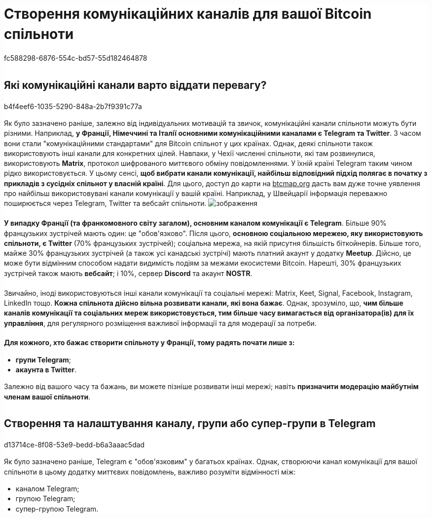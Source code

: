 # Створення комунікаційних каналів для вашої Bitcoin спільноти
<partId>fc588298-6876-554c-bd57-55d182464878</partId>

## Які комунікаційні канали варто віддати перевагу?
<chapterId>b4f4eef6-1035-5290-848a-2b7f9391c77a</chapterId>

Як було зазначено раніше, залежно від індивідуальних мотивацій та звичок, комунікаційні канали спільноти можуть бути різними. Наприклад, **у Франції, Німеччині та Італії основними комунікаційними каналами є Telegram та Twitter**. З часом вони стали "комунікаційними стандартами" для Bitcoin спільнот у цих країнах. Однак, деякі спільноти також використовують інші канали для конкретних цілей. Навпаки, у Чехії численні спільноти, які там розвинулися, використовують **Matrix**, протокол шифрованого миттєвого обміну повідомленнями. У їхній країні Telegram таким чином рідко використовується.
У цьому сенсі, **щоб вибрати канали комунікації, найбільш відповідний підхід полягає в початку з прикладів з сусідніх спільнот у власній країні**. Для цього, доступ до карти на [btcmap.org](https://btcmap.org/communities/map#0/0/0/) дасть вам дуже точне уявлення про найбільш використовувані канали комунікації у вашій країні. Наприклад, у Швейцарії інформація переважно поширюється через Telegram, Twitter та вебсайт спільноти.
![зображення](assets/fr/chapter6/img17.webp)
####
**У випадку Франції (та франкомовного світу загалом), основним каналом комунікації є Telegram**. Більше 90% французьких зустрічей мають один: це "обов'язково". Після цього, **основною соціальною мережею, яку використовують спільноти, є Twitter** (70% французьких зустрічей); соціальна мережа, на якій присутня більшість біткойнерів. Більше того, майже 30% французьких зустрічей (а також усі канадські зустрічі) мають платний акаунт у додатку **Meetup**. Дійсно, це може бути відмінним способом надати видимість подіям за межами екосистеми Bitcoin. Нарешті, 30% французьких зустрічей також мають **вебсайт**; і 10%, сервер **Discord** та акаунт **NOSTR**.
####
Звичайно, іноді використовуються інші канали комунікації та соціальні мережі: Matrix, Keet, Signal, Facebook, Instagram, LinkedIn тощо. **Кожна спільнота дійсно вільна розвивати канали, які вона бажає**. Однак, зрозуміло, що, **чим більше каналів комунікації та соціальних мереж використовується, тим більше часу вимагається від організатора(ів) для їх управління**, для регулярного розміщення важливої інформації та для модерації за потреби.
####
**Для кожного, хто бажає створити спільноту у Франції, тому радять почати лише з:**
- **групи Telegram**;
- **акаунта в Twitter**.

Залежно від вашого часу та бажань, ви можете пізніше розвивати інші мережі; навіть **призначити модерацію майбутнім членам вашої спільноти**.

## Створення та налаштування каналу, групи або супер-групи в Telegram
<chapterId>d13714ce-8f08-53e9-bedd-b6a3aaac5dad</chapterId>

Як було зазначено раніше, Telegram є "обов'язковим" у багатьох країнах. Однак, створюючи канал комунікації для вашої спільноти в цьому додатку миттєвих повідомлень, важливо розуміти відмінності між:
- каналом Telegram;
- групою Telegram;
- супер-групою Telegram.
